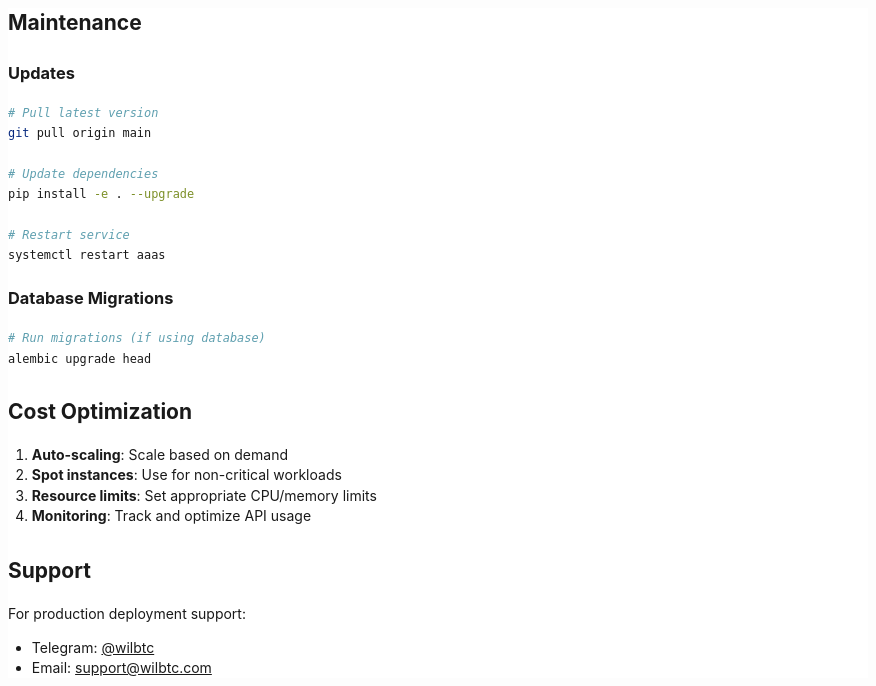 ## Maintenance

### Updates

```bash
# Pull latest version
git pull origin main

# Update dependencies
pip install -e . --upgrade

# Restart service
systemctl restart aaas
```

### Database Migrations

```bash
# Run migrations (if using database)
alembic upgrade head
```

## Cost Optimization

1. **Auto-scaling**: Scale based on demand
2. **Spot instances**: Use for non-critical workloads
3. **Resource limits**: Set appropriate CPU/memory limits
4. **Monitoring**: Track and optimize API usage

## Support

For production deployment support:
- Telegram: [@wilbtc](https://t.me/wilbtc)
- Email: support@wilbtc.com
